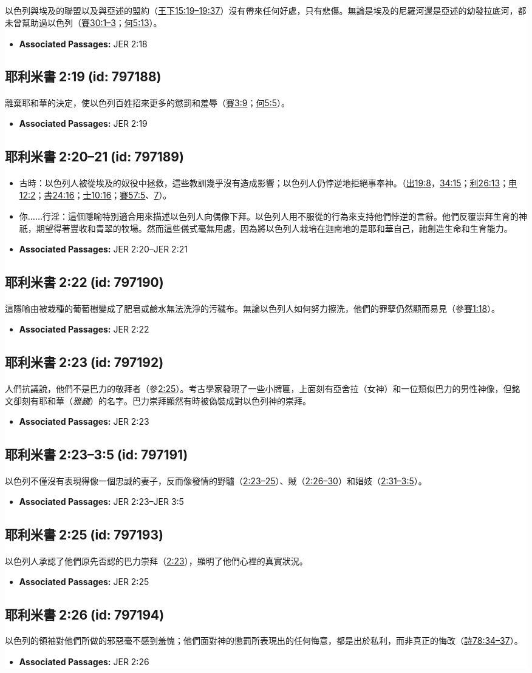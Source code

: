 以色列與埃及的聯盟以及與亞述的盟約（[王下15:19–19:37](https://ref.ly/2Kgs15:19-2Kgs19:37)）沒有帶來任何好處，只有悲傷。無論是埃及的尼羅河還是亞述的幼發拉底河，都未曾幫助過以色列（[賽30:1–3](https://ref.ly/Isa30:1-Isa30:3)；[何5:13](https://ref.ly/Hos5:13)）。

* **Associated Passages:** JER 2:18

## 耶利米書 2:19 (id: 797188)

離棄耶和華的決定，使以色列百姓招來更多的懲罰和羞辱（[賽3:9](https://ref.ly/Isa3:9)；[何5:5](https://ref.ly/Hos5:5)）。

* **Associated Passages:** JER 2:19

## 耶利米書 2:20–21 (id: 797189)

* 古時：以色列人被從埃及的奴役中拯救，這些教訓幾乎沒有造成影響；以色列人仍悖逆地拒絕事奉神。（[出19:8](https://ref.ly/Exod19:8)，[34:15](https://ref.ly/Exod34:15)；[利26:13](https://ref.ly/Lev26:13)；[申12:2](https://ref.ly/Deut12:2)；[書24:16](https://ref.ly/Josh24:16)；[士10:16](https://ref.ly/Judg10:16)；[賽57:5](https://ref.ly/Isa57:5)、[7](https://ref.ly/Isa57:7)）。
* 你……行淫：這個隱喻特別適合用來描述以色列人向偶像下拜。以色列人用不服從的行為來支持他們悖逆的言辭。他們反覆崇拜生育的神祇，期望得著豐收和青翠的牧場。然而這些儀式毫無用處，因為將以色列人栽培在迦南地的是耶和華自己，祂創造生命和生育能力。

* **Associated Passages:** JER 2:20–JER 2:21

## 耶利米書 2:22 (id: 797190)

這隱喻由被栽種的葡萄樹變成了肥皂或鹼水無法洗淨的污穢布。無論以色列人如何努力擦洗，他們的罪孽仍然顯而易見（參[賽1:18](https://ref.ly/Isa1:18)）。

* **Associated Passages:** JER 2:22

## 耶利米書 2:23 (id: 797192)

人們抗議說，他們不是巴力的敬拜者（參[2:25](https://ref.ly/Jer2:25)）。考古學家發現了一些小牌匾，上面刻有亞舍拉（女神）和一位類似巴力的男性神像，但銘文卻刻有耶和華（*雅巍*）的名字。巴力崇拜顯然有時被偽裝成對以色列神的崇拜。

* **Associated Passages:** JER 2:23

## 耶利米書 2:23–3:5 (id: 797191)

以色列不僅沒有表現得像一個忠誠的妻子，反而像發情的野驢（[2:23–25](https://ref.ly/Jer2:23-Jer2:25)）、賊（[2:26–30](https://ref.ly/Jer2:26-Jer2:30)）和娼妓（[2:31–3:5](https://ref.ly/Jer2:31-Jer3:5)）。

* **Associated Passages:** JER 2:23–JER 3:5

## 耶利米書 2:25 (id: 797193)

以色列人承認了他們原先否認的巴力崇拜（[2:23](https://ref.ly/Jer2:23)），顯明了他們心裡的真實狀況。

* **Associated Passages:** JER 2:25

## 耶利米書 2:26 (id: 797194)

以色列的領袖對他們所做的邪惡毫不感到羞愧；他們面對神的懲罰所表現出的任何悔意，都是出於私利，而非真正的悔改（[詩78:34–37](https://ref.ly/Ps78:34-Ps78:37)）。

* **Associated Passages:** JER 2:26
